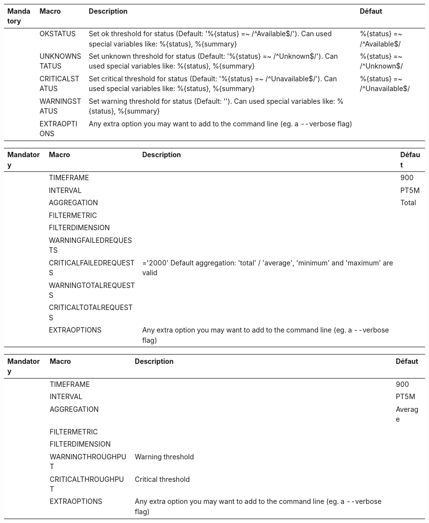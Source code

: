 </TabItem>
<TabItem value="Health" label="Health">

| Mandatory      | Macro          | Description                                                                                                                         | Défaut                       |
|:---------------|:---------------|:------------------------------------------------------------------------------------------------------------------------------------|:-----------------------------|
|                | OKSTATUS       | Set ok threshold for status (Default: '%{status} =~ /^Available$/'). Can used special variables like: %{status}, %{summary}         | %{status} =~ /^Available$/   |
|                | UNKNOWNSTATUS  | Set unknown threshold for status (Default: '%{status} =~ /^Unknown$/'). Can used special variables like: %{status}, %{summary}      | %{status} =~ /^Unknown$/     |
|                | CRITICALSTATUS | Set critical threshold for status (Default: '%{status} =~ /^Unavailable$/'). Can used special variables like: %{status}, %{summary} | %{status} =~ /^Unavailable$/ |
|                | WARNINGSTATUS  | Set warning threshold for status (Default: ''). Can used special variables like: %{status}, %{summary}                              |                              |
|                | EXTRAOPTIONS   | Any extra option you may want to add to the command line (eg. a --verbose flag)                                                     |                              |

</TabItem>
<TabItem value="Requests" label="Requests">

| Mandatory      | Macro                  | Description                                                                                 | Défaut  |
|:---------------|:-----------------------|:--------------------------------------------------------------------------------------------|:--------|
|                | TIMEFRAME              |                                                                                             | 900     |
|                | INTERVAL               |                                                                                             | PT5M    |
|                | AGGREGATION            |                                                                                             | Total   |
|                | FILTERMETRIC           |                                                                                             |         |
|                | FILTERDIMENSION        |                                                                                             |         |
|                | WARNINGFAILEDREQUESTS  |                                                                                             |         |
|                | CRITICALFAILEDREQUESTS | ='2000'     Default aggregation: 'total' / 'average', 'minimum' and 'maximum' are     valid |         |
|                | WARNINGTOTALREQUESTS   |                                                                                             |         |
|                | CRITICALTOTALREQUESTS  |                                                                                             |         |
|                | EXTRAOPTIONS           | Any extra option you may want to add to the command line (eg. a --verbose flag)             |         |

</TabItem>
<TabItem value="Throughput" label="Throughput">

| Mandatory      | Macro              | Description                                                                     | Défaut  |
|:---------------|:-------------------|:--------------------------------------------------------------------------------|:--------|
|                | TIMEFRAME          |                                                                                 | 900     |
|                | INTERVAL           |                                                                                 | PT5M    |
|                | AGGREGATION        |                                                                                 | Average |
|                | FILTERMETRIC       |                                                                                 |         |
|                | FILTERDIMENSION    |                                                                                 |         |
|                | WARNINGTHROUGHPUT  | Warning threshold                                                               |         |
|                | CRITICALTHROUGHPUT | Critical threshold                                                              |         |
|                | EXTRAOPTIONS       | Any extra option you may want to add to the command line (eg. a --verbose flag) |         |
